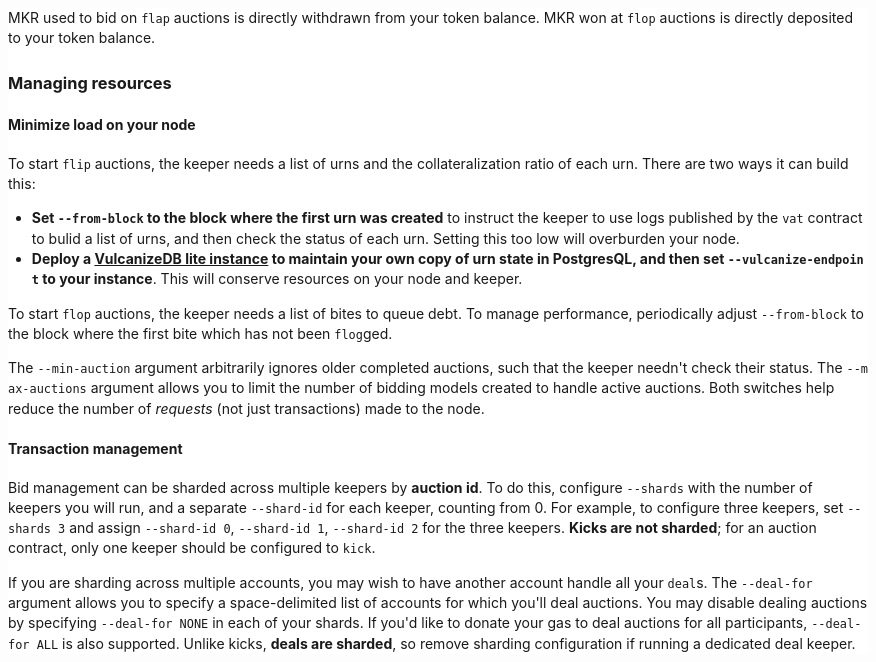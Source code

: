 MKR used to bid on `flap` auctions is directly withdrawn from your token balance.  MKR won at `flop` auctions is 
directly deposited to your token balance.


### Managing resources

#### Minimize load on your node

To start `flip` auctions, the keeper needs a list of urns and the collateralization ratio of each urn.  There are two 
ways it can build this:
 * **Set `--from-block` to the block where the first urn was created** to instruct the keeper to use logs published by 
    the `vat` contract to bulid a list of urns, and then check the status of each urn.  Setting this too low will 
    overburden your node.
 * **Deploy a [VulcanizeDB lite instance](https://github.com/makerdao/vdb-lite-mcd-transformers) to maintain your own 
    copy of urn state in PostgresQL, and then set `--vulcanize-endpoint` to your instance**.  This will conserve 
    resources on your node and keeper.
    
To start `flop` auctions, the keeper needs a list of bites to queue debt.  To manage performance, periodically 
adjust `--from-block` to the block where the first bite which has not been `flog`ged.

The `--min-auction` argument arbitrarily ignores older completed auctions, such that the keeper needn't check their 
status.  The `--max-auctions` argument allows you to limit the number of bidding models created to handle active 
auctions.  Both switches help reduce the number of _requests_ (not just transactions) made to the node.

#### Transaction management

Bid management can be sharded across multiple keepers by **auction id**.  To do this, configure `--shards` with the 
number of keepers you will run, and a separate `--shard-id` for each keeper, counting from 0.  For example, to 
configure three keepers, set `--shards 3` and assign `--shard-id 0`, `--shard-id 1`, `--shard-id 2` for the three 
keepers.  **Kicks are not sharded**; for an auction contract, only one keeper should be configured to `kick`. 

If you are sharding across multiple accounts, you may wish to have another account handle all your `deal`s.  The 
`--deal-for` argument allows you to specify a space-delimited list of accounts for which you'll deal auctions.  You 
may disable dealing auctions by specifying `--deal-for NONE` in each of your shards.  If you'd like to donate your gas 
to deal auctions for all participants, `--deal-for ALL` is also supported.  Unlike kicks, **deals are sharded**, so 
remove sharding configuration if running a dedicated deal keeper. 
